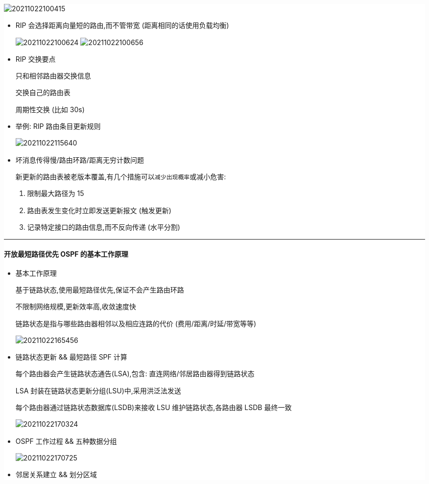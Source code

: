 <img src="https://www.helloimg.com/images/2022/02/27/GVAFD6.png" alt="20211022100415" />

- RIP 会选择距离向量短的路由,而不管带宽 (距离相同的话使用负载均衡)

  <img src="https://www.helloimg.com/images/2022/02/27/GVLHpn.png" alt="20211022100624" />

  <img src="https://www.helloimg.com/images/2022/02/27/GVP7V1.png" alt="20211022100656" />

- RIP 交换要点

  只和相邻路由器交换信息

  交换自己的路由表

  周期性交换 (比如 30s)

- 举例: RIP 路由条目更新规则

  <img src="https://www.helloimg.com/images/2022/02/27/GVA7lM.png" alt="20211022115640" />

- 坏消息传得慢/路由环路/距离无穷计数问题

  新更新的路由表被老版本覆盖,有几个措施可以`减少出现概率`或减小危害:

  1. 限制最大路径为 15

  2. 路由表发生变化时立即发送更新报文 (触发更新)

  3. 记录特定接口的路由信息,而不反向传递 (水平分割)

---

#### 开放最短路径优先 OSPF 的基本工作原理

- 基本工作原理

  基于链路状态,使用最短路径优先,保证不会产生路由环路

  不限制网络规模,更新效率高,收敛速度快

  链路状态是指与哪些路由器相邻以及相应连路的代价 (费用/距离/时延/带宽等等)

  <img src="https://www.helloimg.com/images/2022/02/27/GV4yhY.png" alt="20211022165456" />

- 链路状态更新 && 最短路径 SPF 计算

  每个路由器会产生链路状态通告(LSA),包含: 直连网络/邻居路由器得到链路状态

  LSA 封装在链路状态更新分组(LSU)中,采用洪泛法发送

  每个路由器通过链路状态数据库(LSDB)来接收 LSU 维护链路状态,各路由器 LSDB 最终一致

  <img src="https://www.helloimg.com/images/2022/02/27/GVPeLC.png" alt="20211022170324" />

- OSPF 工作过程 && 五种数据分组

  <img src="https://www.helloimg.com/images/2022/02/27/GVtuem.png" alt="20211022170725" />

- 邻居关系建立 && 划分区域
